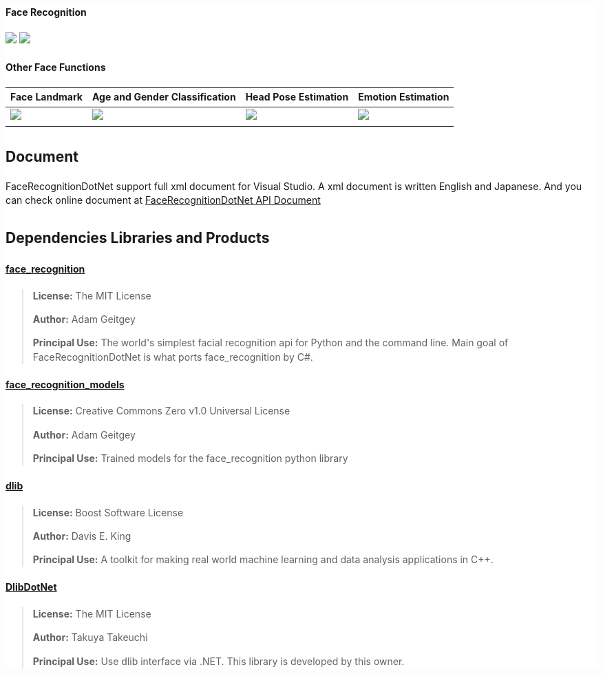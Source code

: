 #### Face Recognition

<img src="images/1.png" width="480"/> <img src="images/2.png" width="480"/>

#### Other Face Functions

|Face Landmark|Age and Gender Classification|Head Pose Estimation|Emotion Estimation|
|---|---|---|---|
|<img src="images/3.jpg" width="240"/>|<img src="examples/CustomClassificationDemo/images/result.png" width="240"/>|<img src="images/4.png" width="240"/>|<img src="images/5.jpg" width="240"/>|

## Document

FaceRecognitionDotNet support full xml document for Visual Studio.
A xml document is written English and Japanese.
And you can check online document at [FaceRecognitionDotNet API Document](https://taktak.jp/FaceRecognitionDotNet/)

## Dependencies Libraries and Products

#### [face_recognition](https://github.com/ageitgey/face_recognition/)

> **License:** The MIT License
>
> **Author:** Adam Geitgey
> 
> **Principal Use:** The world's simplest facial recognition api for Python and the command line. Main goal of FaceRecognitionDotNet is what ports face_recognition by C#.

#### [face_recognition_models](https://github.com/ageitgey/face_recognition_models/)

> **License:** Creative Commons Zero v1.0 Universal License
>
> **Author:** Adam Geitgey
> 
> **Principal Use:** Trained models for the face_recognition python library

#### [dlib](http://dlib.net/)

> **License:** Boost Software License
>
> **Author:** Davis E. King
> 
> **Principal Use:** A toolkit for making real world machine learning and data analysis applications in C++.

#### [DlibDotNet](https://github.com/takuya-takeuchi/DlibDotNet/)

> **License:** The MIT License
>
> **Author:** Takuya Takeuchi
> 
> **Principal Use:** Use dlib interface via .NET. This library is developed by this owner.
